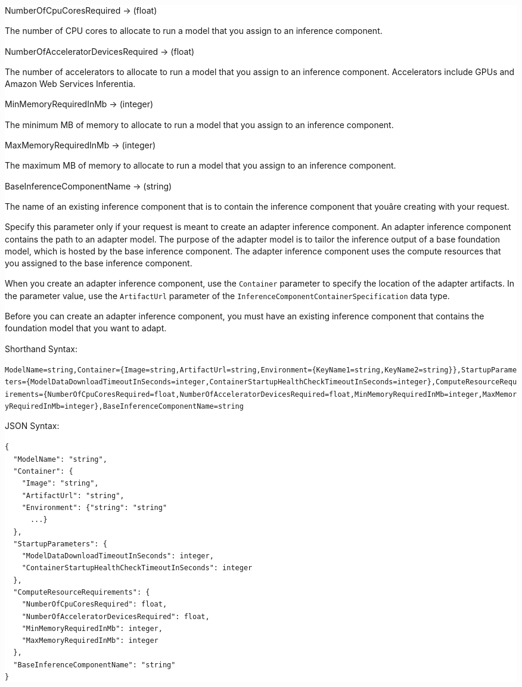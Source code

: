 NumberOfCpuCoresRequired -> (float)

The number of CPU cores to allocate to run a model that you assign to an inference component.

NumberOfAcceleratorDevicesRequired -> (float)

The number of accelerators to allocate to run a model that you assign to an inference component. Accelerators include GPUs and Amazon Web Services Inferentia.

MinMemoryRequiredInMb -> (integer)

The minimum MB of memory to allocate to run a model that you assign to an inference component.

MaxMemoryRequiredInMb -> (integer)

The maximum MB of memory to allocate to run a model that you assign to an inference component.

BaseInferenceComponentName -> (string)

The name of an existing inference component that is to contain the inference component that youâre creating with your request.

Specify this parameter only if your request is meant to create an adapter inference component. An adapter inference component contains the path to an adapter model. The purpose of the adapter model is to tailor the inference output of a base foundation model, which is hosted by the base inference component. The adapter inference component uses the compute resources that you assigned to the base inference component.

When you create an adapter inference component, use the `Container` parameter to specify the location of the adapter artifacts. In the parameter value, use the `ArtifactUrl` parameter of the `InferenceComponentContainerSpecification` data type.

Before you can create an adapter inference component, you must have an existing inference component that contains the foundation model that you want to adapt.

Shorthand Syntax:

```
ModelName=string,Container={Image=string,ArtifactUrl=string,Environment={KeyName1=string,KeyName2=string}},StartupParameters={ModelDataDownloadTimeoutInSeconds=integer,ContainerStartupHealthCheckTimeoutInSeconds=integer},ComputeResourceRequirements={NumberOfCpuCoresRequired=float,NumberOfAcceleratorDevicesRequired=float,MinMemoryRequiredInMb=integer,MaxMemoryRequiredInMb=integer},BaseInferenceComponentName=string
```

JSON Syntax:

```
{
  "ModelName": "string",
  "Container": {
    "Image": "string",
    "ArtifactUrl": "string",
    "Environment": {"string": "string"
      ...}
  },
  "StartupParameters": {
    "ModelDataDownloadTimeoutInSeconds": integer,
    "ContainerStartupHealthCheckTimeoutInSeconds": integer
  },
  "ComputeResourceRequirements": {
    "NumberOfCpuCoresRequired": float,
    "NumberOfAcceleratorDevicesRequired": float,
    "MinMemoryRequiredInMb": integer,
    "MaxMemoryRequiredInMb": integer
  },
  "BaseInferenceComponentName": "string"
}
```
